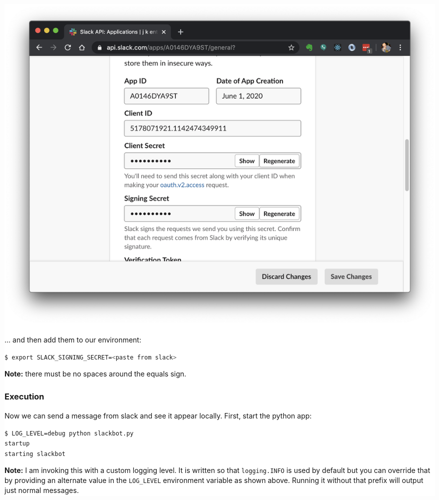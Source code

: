 <img src="./slack-edit-credentials.png">

... and then add them to our environment:

```sh
$ export SLACK_SIGNING_SECRET=<paste from slack>
```

**Note:** there must be no spaces around the equals sign.

### Execution

Now we can send a message from slack and see it appear locally. First, start the python app:

```sh
$ LOG_LEVEL=debug python slackbot.py
startup
starting slackbot
```

**Note:** I am invoking this with a custom logging level. It is written so that `logging.INFO` is used by default but you can override that by providing an alternate value in the `LOG_LEVEL` environment variable as shown above. Running it without that prefix will output just normal messages.
